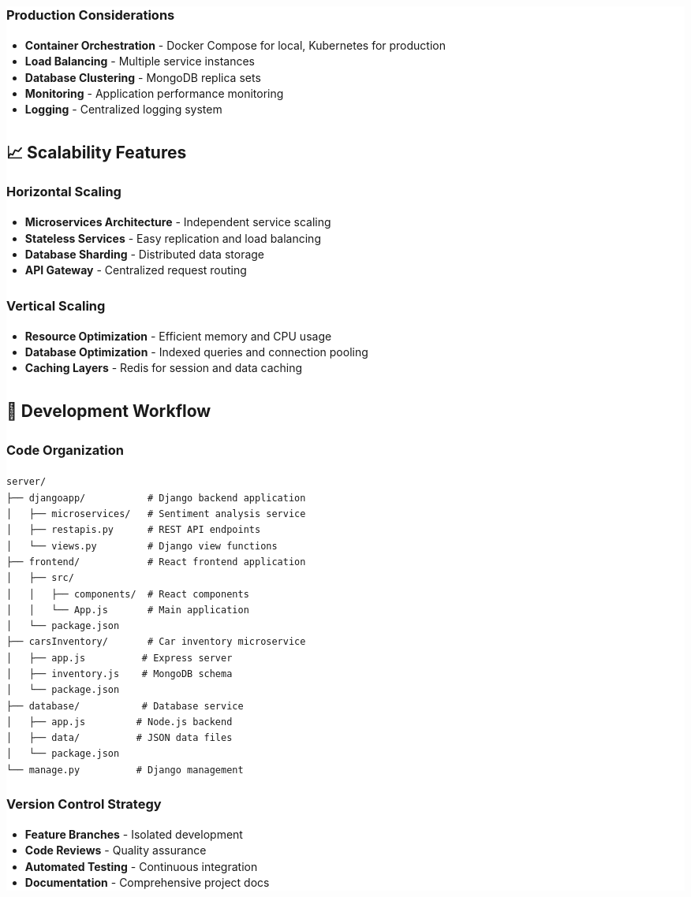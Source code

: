 ### Production Considerations
- **Container Orchestration** - Docker Compose for local, Kubernetes for production
- **Load Balancing** - Multiple service instances
- **Database Clustering** - MongoDB replica sets
- **Monitoring** - Application performance monitoring
- **Logging** - Centralized logging system

## 📈 Scalability Features

### Horizontal Scaling
- **Microservices Architecture** - Independent service scaling
- **Stateless Services** - Easy replication and load balancing
- **Database Sharding** - Distributed data storage
- **API Gateway** - Centralized request routing

### Vertical Scaling
- **Resource Optimization** - Efficient memory and CPU usage
- **Database Optimization** - Indexed queries and connection pooling
- **Caching Layers** - Redis for session and data caching

## 🔧 Development Workflow

### Code Organization
```
server/
├── djangoapp/           # Django backend application
│   ├── microservices/   # Sentiment analysis service
│   ├── restapis.py      # REST API endpoints
│   └── views.py         # Django view functions
├── frontend/            # React frontend application
│   ├── src/
│   │   ├── components/  # React components
│   │   └── App.js       # Main application
│   └── package.json
├── carsInventory/       # Car inventory microservice
│   ├── app.js          # Express server
│   ├── inventory.js    # MongoDB schema
│   └── package.json
├── database/           # Database service
│   ├── app.js         # Node.js backend
│   ├── data/          # JSON data files
│   └── package.json
└── manage.py          # Django management
```

### Version Control Strategy
- **Feature Branches** - Isolated development
- **Code Reviews** - Quality assurance
- **Automated Testing** - Continuous integration
- **Documentation** - Comprehensive project docs
